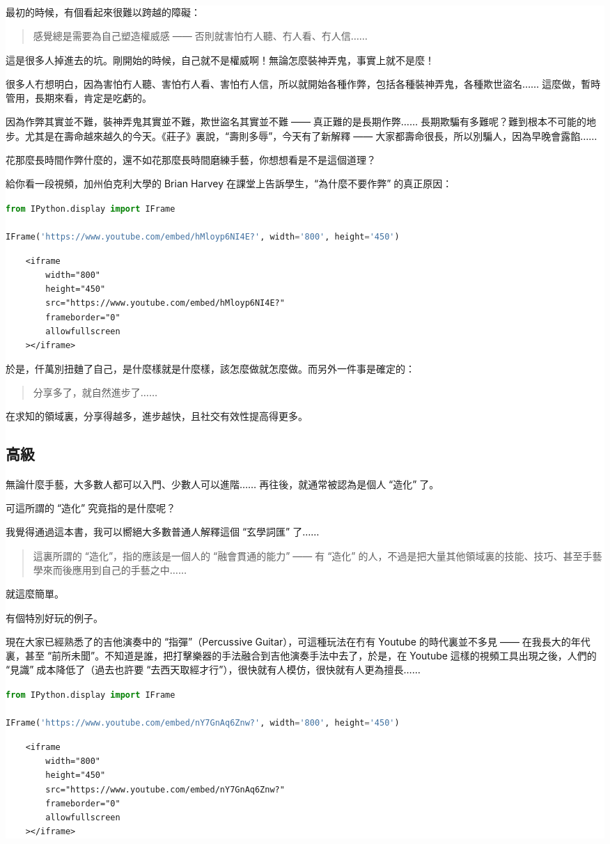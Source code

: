 最初的時候，有個看起來很難以跨越的障礙：

> 感覺總是需要為自己塑造權威感 —— 否則就害怕冇人聽、冇人看、冇人信……

這是很多人掉進去的坑。剛開始的時候，自己就不是權威啊！無論怎麼裝神弄鬼，事實上就不是麼！

很多人冇想明白，因為害怕冇人聽、害怕冇人看、害怕冇人信，所以就開始各種作弊，包括各種裝神弄鬼，各種欺世盜名…… 這麼做，暫時管用，長期來看，肯定是吃虧的。

因為作弊其實並不難，裝神弄鬼其實並不難，欺世盜名其實並不難 —— 真正難的是長期作弊…… 長期欺騙有多難呢？難到根本不可能的地步。尤其是在壽命越來越久的今天。《莊子》裏說，“壽則多辱”，今天有了新解釋 —— 大家都壽命很長，所以別騙人，因為早晚會露餡……

花那麼長時間作弊什麼的，還不如花那麼長時間磨練手藝，你想想看是不是這個道理？

給你看一段視頻，加州伯克利大學的 Brian Harvey 在課堂上告訴學生，“為什麼不要作弊” 的真正原因：

```python
from IPython.display import IFrame

IFrame('https://www.youtube.com/embed/hMloyp6NI4E?', width='800', height='450')
```

        <iframe
            width="800"
            height="450"
            src="https://www.youtube.com/embed/hMloyp6NI4E?"
            frameborder="0"
            allowfullscreen
        ></iframe>

於是，仟萬別扭麯了自己，是什麼樣就是什麼樣，該怎麼做就怎麼做。而另外一件事是確定的：

> 分享多了，就自然進步了……

在求知的領域裏，分享得越多，進步越快，且社交有效性提高得更多。

## 高級

無論什麼手藝，大多數人都可以入門、少數人可以進階…… 再往後，就通常被認為是個人 “造化” 了。

可這所謂的 “造化” 究竟指的是什麼呢？

我覺得通過這本書，我可以嚮絕大多數普通人解釋這個 “玄學詞匯” 了……

> 這裏所謂的 “造化”，指的應該是一個人的 “融會貫通的能力” —— 有 “造化” 的人，不過是把大量其他領域裏的技能、技巧、甚至手藝學來而後應用到自己的手藝之中……

就這麼簡單。

有個特別好玩的例子。

現在大家已經熟悉了的吉他演奏中的 “指彈”（Percussive Guitar），可這種玩法在冇有 Youtube 的時代裏並不多見 —— 在我長大的年代裏，甚至 “前所未聞”。不知道是誰，把打擊樂器的手法融合到吉他演奏手法中去了，於是，在 Youtube 這樣的視頻工具出現之後，人們的 “見識” 成本降低了（過去也許要 “去西天取經才行”），很快就有人模仿，很快就有人更為擅長……

```python
from IPython.display import IFrame

IFrame('https://www.youtube.com/embed/nY7GnAq6Znw?', width='800', height='450')
```

        <iframe
            width="800"
            height="450"
            src="https://www.youtube.com/embed/nY7GnAq6Znw?"
            frameborder="0"
            allowfullscreen
        ></iframe>
